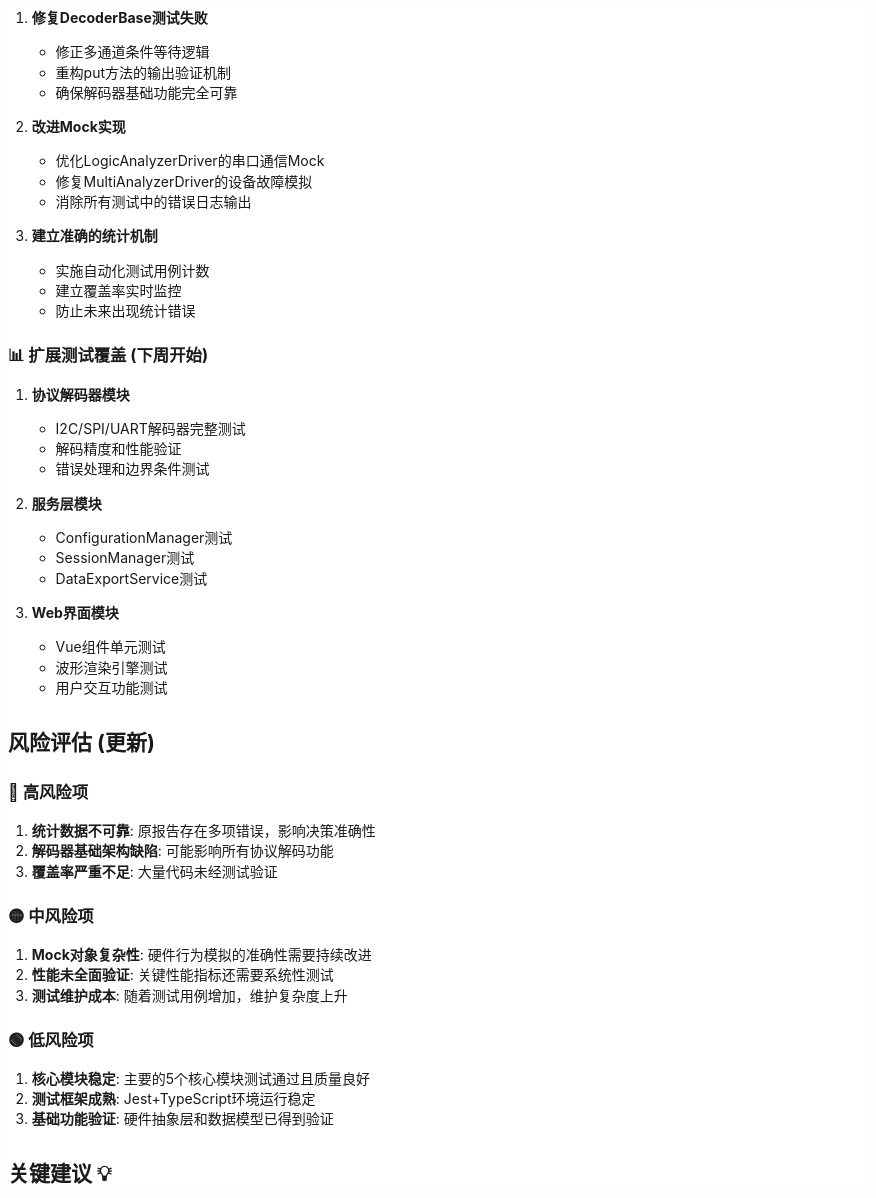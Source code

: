 1. **修复DecoderBase测试失败**
   - 修正多通道条件等待逻辑
   - 重构put方法的输出验证机制
   - 确保解码器基础功能完全可靠

2. **改进Mock实现**
   - 优化LogicAnalyzerDriver的串口通信Mock
   - 修复MultiAnalyzerDriver的设备故障模拟
   - 消除所有测试中的错误日志输出

3. **建立准确的统计机制**
   - 实施自动化测试用例计数
   - 建立覆盖率实时监控
   - 防止未来出现统计错误

### 📊 **扩展测试覆盖 (下周开始)**

1. **协议解码器模块**
   - I2C/SPI/UART解码器完整测试
   - 解码精度和性能验证
   - 错误处理和边界条件测试

2. **服务层模块**
   - ConfigurationManager测试
   - SessionManager测试  
   - DataExportService测试

3. **Web界面模块**
   - Vue组件单元测试
   - 波形渲染引擎测试
   - 用户交互功能测试

## 风险评估 (更新)

### 🔴 **高风险项**
1. **统计数据不可靠**: 原报告存在多项错误，影响决策准确性
2. **解码器基础架构缺陷**: 可能影响所有协议解码功能
3. **覆盖率严重不足**: 大量代码未经测试验证

### 🟡 **中风险项**
1. **Mock对象复杂性**: 硬件行为模拟的准确性需要持续改进
2. **性能未全面验证**: 关键性能指标还需要系统性测试
3. **测试维护成本**: 随着测试用例增加，维护复杂度上升

### 🟢 **低风险项**
1. **核心模块稳定**: 主要的5个核心模块测试通过且质量良好
2. **测试框架成熟**: Jest+TypeScript环境运行稳定
3. **基础功能验证**: 硬件抽象层和数据模型已得到验证

## 关键建议 💡
